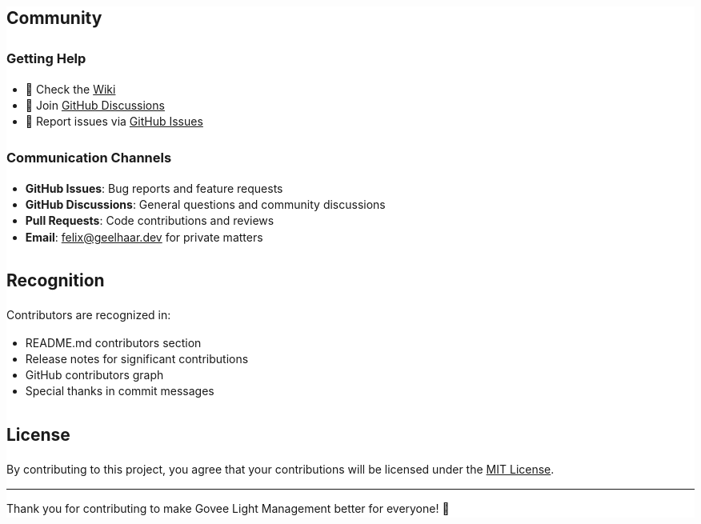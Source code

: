 ## Community

### Getting Help

- 📖 Check the [Wiki](https://github.com/felixgeelhaar/govee-light-management/wiki)
- 💬 Join [GitHub Discussions](https://github.com/felixgeelhaar/govee-light-management/discussions)
- 🐛 Report issues via [GitHub Issues](https://github.com/felixgeelhaar/govee-light-management/issues)

### Communication Channels

- **GitHub Issues**: Bug reports and feature requests
- **GitHub Discussions**: General questions and community discussions
- **Pull Requests**: Code contributions and reviews
- **Email**: [felix@geelhaar.dev](mailto:felix@geelhaar.dev) for private matters

## Recognition

Contributors are recognized in:
- README.md contributors section
- Release notes for significant contributions
- GitHub contributors graph
- Special thanks in commit messages

## License

By contributing to this project, you agree that your contributions will be licensed under the [MIT License](LICENSE).

---

Thank you for contributing to make Govee Light Management better for everyone! 🚀